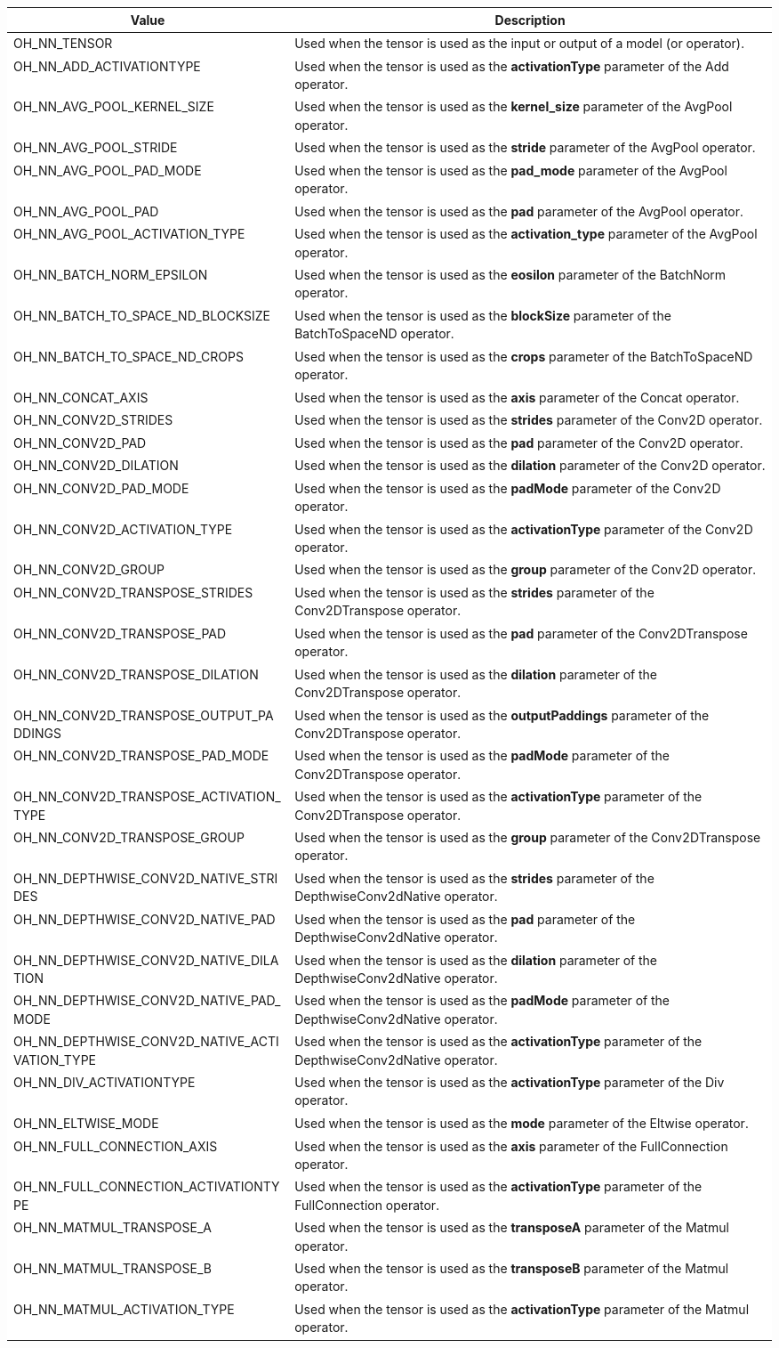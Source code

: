 | Value| Description|
| -------- | -------- |
| OH_NN_TENSOR | Used when the tensor is used as the input or output of a model (or operator).|
| OH_NN_ADD_ACTIVATIONTYPE | Used when the tensor is used as the **activationType** parameter of the Add operator.|
| OH_NN_AVG_POOL_KERNEL_SIZE | Used when the tensor is used as the **kernel_size** parameter of the AvgPool operator. |
| OH_NN_AVG_POOL_STRIDE | Used when the tensor is used as the **stride** parameter of the AvgPool operator.|
| OH_NN_AVG_POOL_PAD_MODE | Used when the tensor is used as the **pad_mode** parameter of the AvgPool operator.|
| OH_NN_AVG_POOL_PAD | Used when the tensor is used as the **pad** parameter of the AvgPool operator.|
| OH_NN_AVG_POOL_ACTIVATION_TYPE | Used when the tensor is used as the **activation_type** parameter of the AvgPool operator. |
| OH_NN_BATCH_NORM_EPSILON | Used when the tensor is used as the **eosilon** parameter of the BatchNorm operator.|
| OH_NN_BATCH_TO_SPACE_ND_BLOCKSIZE | Used when the tensor is used as the **blockSize** parameter of the BatchToSpaceND operator.|
| OH_NN_BATCH_TO_SPACE_ND_CROPS | Used when the tensor is used as the **crops** parameter of the BatchToSpaceND operator.|
| OH_NN_CONCAT_AXIS | Used when the tensor is used as the **axis** parameter of the Concat operator.|
| OH_NN_CONV2D_STRIDES | Used when the tensor is used as the **strides** parameter of the Conv2D operator.|
| OH_NN_CONV2D_PAD | Used when the tensor is used as the **pad** parameter of the Conv2D operator.|
| OH_NN_CONV2D_DILATION | Used when the tensor is used as the **dilation** parameter of the Conv2D operator.|
| OH_NN_CONV2D_PAD_MODE | Used when the tensor is used as the **padMode** parameter of the Conv2D operator.|
| OH_NN_CONV2D_ACTIVATION_TYPE | Used when the tensor is used as the **activationType** parameter of the Conv2D operator.|
| OH_NN_CONV2D_GROUP | Used when the tensor is used as the **group** parameter of the Conv2D operator. |
| OH_NN_CONV2D_TRANSPOSE_STRIDES | Used when the tensor is used as the **strides** parameter of the Conv2DTranspose operator.|
| OH_NN_CONV2D_TRANSPOSE_PAD | Used when the tensor is used as the **pad** parameter of the Conv2DTranspose operator.|
| OH_NN_CONV2D_TRANSPOSE_DILATION | Used when the tensor is used as the **dilation** parameter of the Conv2DTranspose operator. |
| OH_NN_CONV2D_TRANSPOSE_OUTPUT_PADDINGS | Used when the tensor is used as the **outputPaddings** parameter of the Conv2DTranspose operator. |
| OH_NN_CONV2D_TRANSPOSE_PAD_MODE | Used when the tensor is used as the **padMode** parameter of the Conv2DTranspose operator. |
| OH_NN_CONV2D_TRANSPOSE_ACTIVATION_TYPE | Used when the tensor is used as the **activationType** parameter of the Conv2DTranspose operator. |
| OH_NN_CONV2D_TRANSPOSE_GROUP | Used when the tensor is used as the **group** parameter of the Conv2DTranspose operator. |
| OH_NN_DEPTHWISE_CONV2D_NATIVE_STRIDES | Used when the tensor is used as the **strides** parameter of the DepthwiseConv2dNative operator. |
| OH_NN_DEPTHWISE_CONV2D_NATIVE_PAD | Used when the tensor is used as the **pad** parameter of the DepthwiseConv2dNative operator. |
| OH_NN_DEPTHWISE_CONV2D_NATIVE_DILATION | Used when the tensor is used as the **dilation** parameter of the DepthwiseConv2dNative operator. |
| OH_NN_DEPTHWISE_CONV2D_NATIVE_PAD_MODE | Used when the tensor is used as the **padMode** parameter of the DepthwiseConv2dNative operator. |
| OH_NN_DEPTHWISE_CONV2D_NATIVE_ACTIVATION_TYPE | Used when the tensor is used as the **activationType** parameter of the DepthwiseConv2dNative operator. |
| OH_NN_DIV_ACTIVATIONTYPE | Used when the tensor is used as the **activationType** parameter of the Div operator. |
| OH_NN_ELTWISE_MODE | Used when the tensor is used as the **mode** parameter of the Eltwise operator. |
| OH_NN_FULL_CONNECTION_AXIS | Used when the tensor is used as the **axis** parameter of the FullConnection operator. |
| OH_NN_FULL_CONNECTION_ACTIVATIONTYPE | Used when the tensor is used as the **activationType** parameter of the FullConnection operator. |
| OH_NN_MATMUL_TRANSPOSE_A | Used when the tensor is used as the **transposeA** parameter of the Matmul operator. |
| OH_NN_MATMUL_TRANSPOSE_B | Used when the tensor is used as the **transposeB** parameter of the Matmul operator. |
| OH_NN_MATMUL_ACTIVATION_TYPE | Used when the tensor is used as the **activationType** parameter of the Matmul operator. |